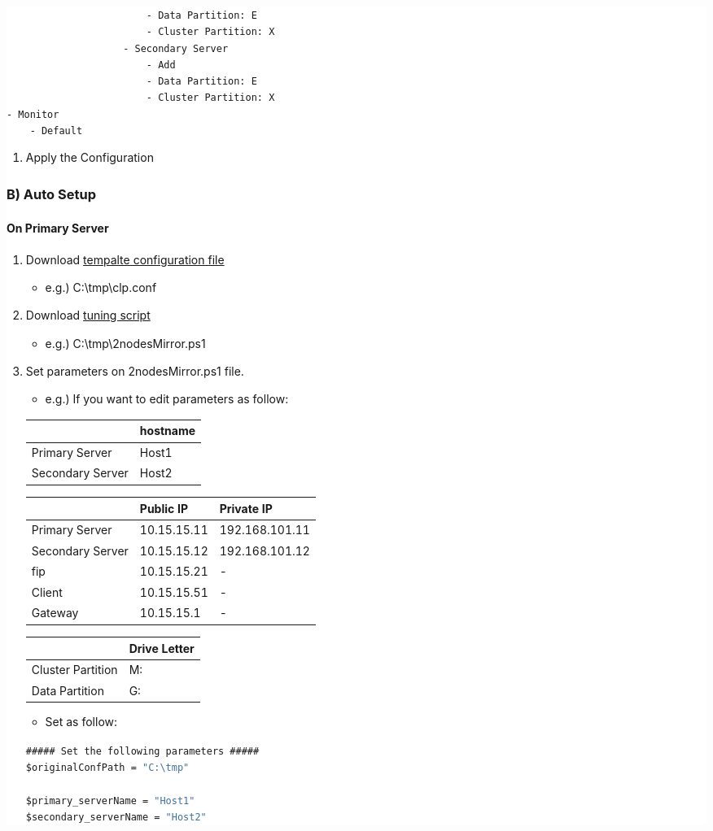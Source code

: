 							- Data Partition: E
							- Cluster Partition: X
						- Secondary Server
							- Add
							- Data Partition: E
							- Cluster Partition: X
	- Monitor
		- Default
1. Apply the Configuration

### B) Auto Setup
#### On Primary Server
1. Download [tempalte configuration file](https://github.com/EXPRESSCLUSTER/BasicCluster/blob/master/X41/Win/conf/2nodesMirror/clp.conf)
	- e.g.) C:\tmp\clp.conf
1. Download [tuning script](https://github.com/EXPRESSCLUSTER/BasicCluster/blob/master/X41/Win/scripts/2nodesMirror.ps1)
	- e.g.) C:\tmp\2nodesMirror.ps1
1. Set parameters on 2nodesMirror.ps1 file.
	- e.g.) If you want to edit parameters as follow:

	| |hostname |
	|-----------------|---------|
	|Primary Server |Host1 |
	|Secondary Server |Host2 |

	| |Public IP |Private IP |
	|-----------------|-----------------|-----------------|
	|Primary Server |10.15.15.11 |192.168.101.11 |
	|Secondary Server |10.15.15.12 |192.168.101.12 |
	|fip |10.15.15.21 |- |
	|Client |10.15.15.51 |- |
	|Gateway |10.15.15.1 |- |

	| |Drive Letter |
	|------------------|-------------|
	|Cluster Partition |M: |
	|Data Partition |G: |
	- Set as follow:
	```bat
	##### Set the following parameters #####
	$originalConfPath = "C:\tmp"

	$primary_serverName = "Host1"
	$secondary_serverName = "Host2"
